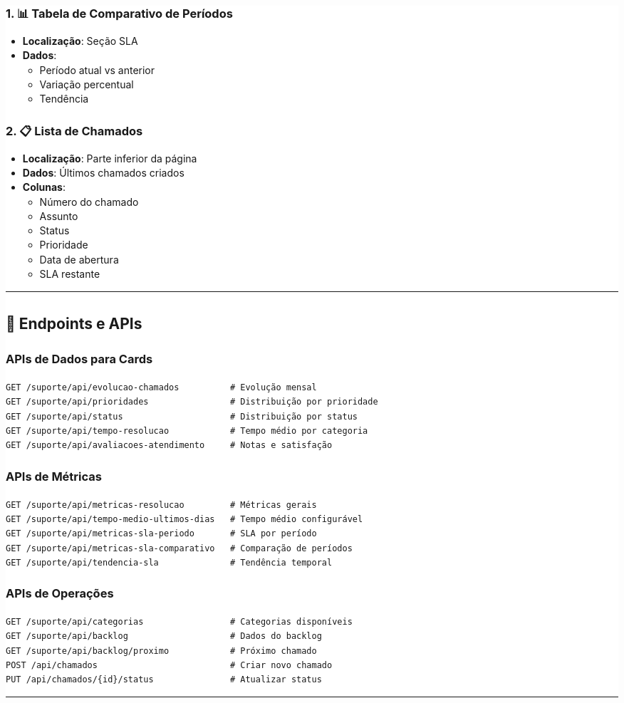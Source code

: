 ### 1. 📊 **Tabela de Comparativo de Períodos**
- **Localização**: Seção SLA
- **Dados**:
  - Período atual vs anterior
  - Variação percentual
  - Tendência

### 2. 📋 **Lista de Chamados**
- **Localização**: Parte inferior da página
- **Dados**: Últimos chamados criados
- **Colunas**:
  - Número do chamado
  - Assunto
  - Status
  - Prioridade
  - Data de abertura
  - SLA restante

---

## 🔌 Endpoints e APIs

### APIs de Dados para Cards
```
GET /suporte/api/evolucao-chamados          # Evolução mensal
GET /suporte/api/prioridades                # Distribuição por prioridade
GET /suporte/api/status                     # Distribuição por status
GET /suporte/api/tempo-resolucao            # Tempo médio por categoria
GET /suporte/api/avaliacoes-atendimento     # Notas e satisfação
```

### APIs de Métricas
```
GET /suporte/api/metricas-resolucao         # Métricas gerais
GET /suporte/api/tempo-medio-ultimos-dias   # Tempo médio configurável
GET /suporte/api/metricas-sla-periodo       # SLA por período
GET /suporte/api/metricas-sla-comparativo   # Comparação de períodos
GET /suporte/api/tendencia-sla              # Tendência temporal
```

### APIs de Operações
```
GET /suporte/api/categorias                 # Categorias disponíveis
GET /suporte/api/backlog                    # Dados do backlog
GET /suporte/api/backlog/proximo            # Próximo chamado
POST /api/chamados                          # Criar novo chamado
PUT /api/chamados/{id}/status               # Atualizar status
```

---
